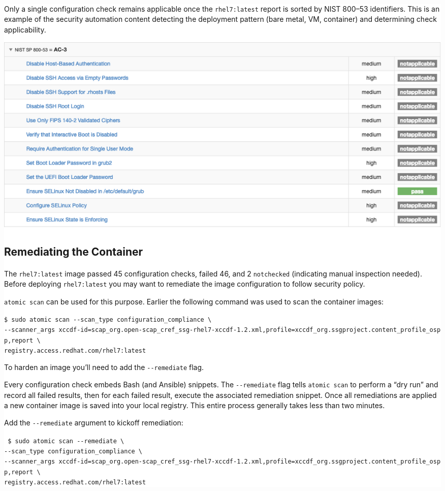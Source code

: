 Only a single configuration check remains applicable once the `rhel7:latest` report is sorted by NIST 800–53 identifiers. This is an example of the security automation content detecting the deployment pattern (bare metal, VM, container) and determining check applicability.

![image](/assets/images/inherit-security-container-ac3.png)

## Remediating the Container
The `rhel7:latest` image passed 45 configuration checks, failed 46, and 2 `notchecked` (indicating manual inspection needed). Before deploying `rhel7:latest` you may want to remediate the image configuration to follow security policy.

`atomic scan` can be used for this purpose. Earlier the following command was used to scan the container images:

```shell
$ sudo atomic scan --scan_type configuration_compliance \
--scanner_args xccdf-id=scap_org.open-scap_cref_ssg-rhel7-xccdf-1.2.xml,profile=xccdf_org.ssgproject.content_profile_ospp,report \
registry.access.redhat.com/rhel7:latest
```

To harden an image you’ll need to add the `--remediate` flag.

Every configuration check embeds Bash (and Ansible) snippets. The `--remediate` flag tells `atomic scan` to perform a “dry run” and record all failed results, then for each failed result, execute the associated remediation snippet. Once all remediations are applied a new container image is saved into your local registry. This entire process generally takes less than two minutes.

Add the `--remediate` argument to kickoff remediation:

```shell
 $ sudo atomic scan --remediate \
--scan_type configuration_compliance \
--scanner_args xccdf-id=scap_org.open-scap_cref_ssg-rhel7-xccdf-1.2.xml,profile=xccdf_org.ssgproject.content_profile_ospp,report \
registry.access.redhat.com/rhel7:latest
```
